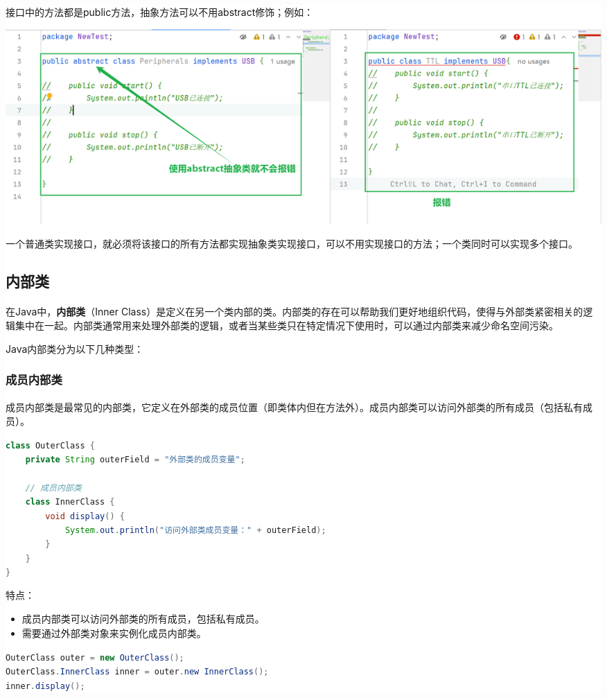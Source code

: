 
接口中的方法都是public方法，抽象方法可以不用abstract修饰；例如：

![image-20240922205533284](./%E9%9D%A2%E5%90%91%E5%AF%B9%E8%B1%A1.assets/image-20240922205533284.png)

一个普通类实现接口，就必须将该接口的所有方法都实现抽象类实现接口，可以不用实现接口的方法；一个类同时可以实现多个接口。



## 内部类

在Java中，**内部类**（Inner Class）是定义在另一个类内部的类。内部类的存在可以帮助我们更好地组织代码，使得与外部类紧密相关的逻辑集中在一起。内部类通常用来处理外部类的逻辑，或者当某些类只在特定情况下使用时，可以通过内部类来减少命名空间污染。

Java内部类分为以下几种类型：

### 成员内部类
成员内部类是最常见的内部类，它定义在外部类的成员位置（即类体内但在方法外）。成员内部类可以访问外部类的所有成员（包括私有成员）。

```java
class OuterClass {
    private String outerField = "外部类的成员变量";

    // 成员内部类
    class InnerClass {
        void display() {
            System.out.println("访问外部类成员变量：" + outerField);
        }
    }
}
```

特点：

- 成员内部类可以访问外部类的所有成员，包括私有成员。
- 需要通过外部类对象来实例化成员内部类。

```java
OuterClass outer = new OuterClass();
OuterClass.InnerClass inner = outer.new InnerClass();
inner.display();
```
